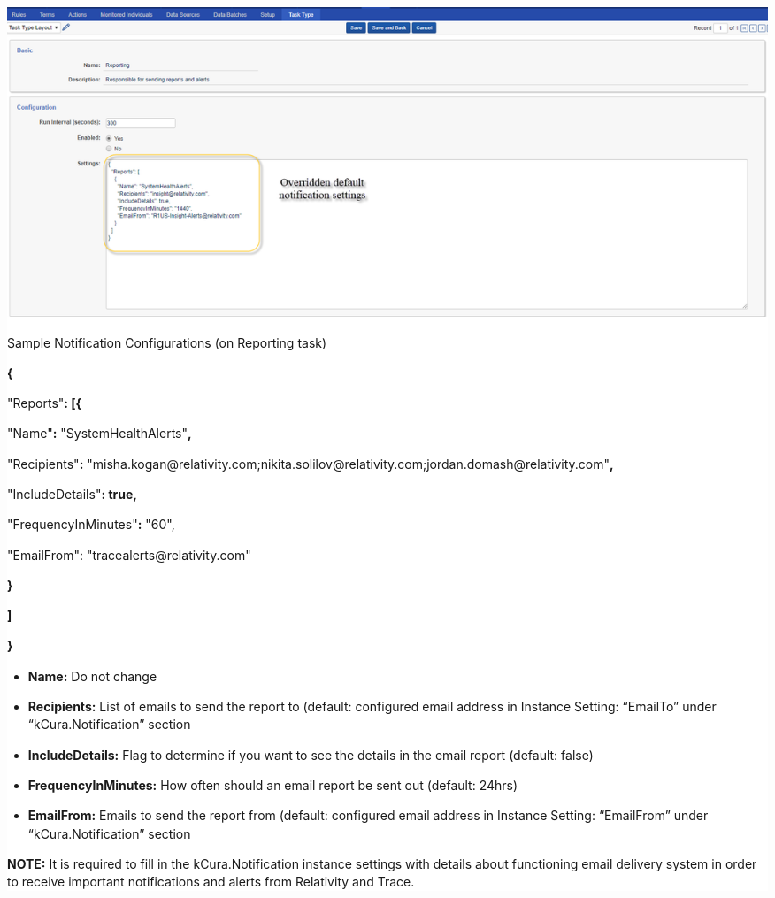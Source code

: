 ![](media/9c6571d2920b5d1307bf3bae358f4f22.png)

Sample Notification Configurations (on Reporting task)

**{**

"Reports"**: [{**

"Name"**:** "SystemHealthAlerts"**,**

"Recipients"**:**
"misha.kogan\@relativity.com;nikita.solilov\@relativity.com;jordan.domash\@relativity.com"**,**

"IncludeDetails"**: true,**

"FrequencyInMinutes"**:** "60",

"EmailFrom": "tracealerts\@relativity.com"

**}**

**]**

**}**

-   **Name:** Do not change

-   **Recipients:** List of emails to send the report to (default: configured
    email address in Instance Setting: “EmailTo” under “kCura.Notification”
    section

-   **IncludeDetails:** Flag to determine if you want to see the details in the
    email report (default: false)

-   **FrequencyInMinutes:** How often should an email report be sent out
    (default: 24hrs)

-   **EmailFrom:** Emails to send the report from (default: configured email
    address in Instance Setting: “EmailFrom” under “kCura.Notification” section

**NOTE:** It is required to fill in the kCura.Notification instance settings
with details about functioning email delivery system in order to receive
important notifications and alerts from Relativity and Trace.
